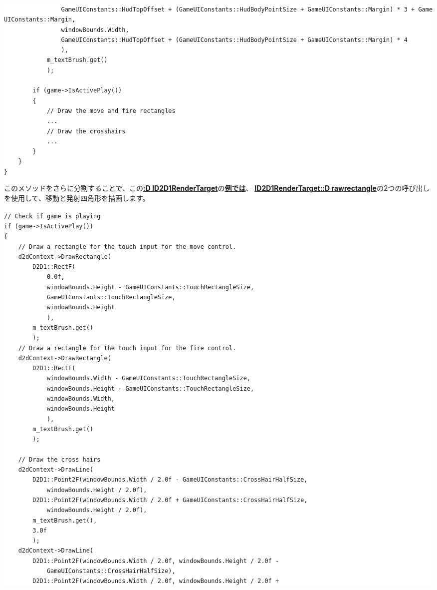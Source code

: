 ```cppwinrt
                GameUIConstants::HudTopOffset + (GameUIConstants::HudBodyPointSize + GameUIConstants::Margin) * 3 + GameUIConstants::Margin,
                windowBounds.Width,
                GameUIConstants::HudTopOffset + (GameUIConstants::HudBodyPointSize + GameUIConstants::Margin) * 4
                ),
            m_textBrush.get()
            );

        if (game->IsActivePlay())
        {
            // Draw the move and fire rectangles
            ...
            // Draw the crosshairs
            ...
        }
    }
}
```

このメソッドをさらに分割することで、この[**:D ID2D1RenderTarget**](/windows/desktop/api/d2d1/nf-d2d1-id2d1rendertarget-drawrectangle(constd2d1_rect_f__id2d1brush_float_id2d1strokestyle))の[**例では**](https://github.com/Microsoft/Windows-universal-samples/blob/5f0d0912214afc1c2a7c7470203933ddb46f7c89/Samples/Simple3DGameDX/cpp/GameHud.cpp#L320-L358)、 [**ID2D1RenderTarget::D rawrectangle**](/windows/desktop/api/d2d1/nf-d2d1-id2d1rendertarget-drawline)の2つの呼び出しを使用して、移動と発射四角形を描画します。

```cppwinrt
// Check if game is playing
if (game->IsActivePlay())
{
    // Draw a rectangle for the touch input for the move control.
    d2dContext->DrawRectangle(
        D2D1::RectF(
            0.0f,
            windowBounds.Height - GameUIConstants::TouchRectangleSize,
            GameUIConstants::TouchRectangleSize,
            windowBounds.Height
            ),
        m_textBrush.get()
        );
    // Draw a rectangle for the touch input for the fire control.
    d2dContext->DrawRectangle(
        D2D1::RectF(
            windowBounds.Width - GameUIConstants::TouchRectangleSize,
            windowBounds.Height - GameUIConstants::TouchRectangleSize,
            windowBounds.Width,
            windowBounds.Height
            ),
        m_textBrush.get()
        );

    // Draw the cross hairs
    d2dContext->DrawLine(
        D2D1::Point2F(windowBounds.Width / 2.0f - GameUIConstants::CrossHairHalfSize,
            windowBounds.Height / 2.0f),
        D2D1::Point2F(windowBounds.Width / 2.0f + GameUIConstants::CrossHairHalfSize,
            windowBounds.Height / 2.0f),
        m_textBrush.get(),
        3.0f
        );
    d2dContext->DrawLine(
        D2D1::Point2F(windowBounds.Width / 2.0f, windowBounds.Height / 2.0f -
            GameUIConstants::CrossHairHalfSize),
        D2D1::Point2F(windowBounds.Width / 2.0f, windowBounds.Height / 2.0f +
```